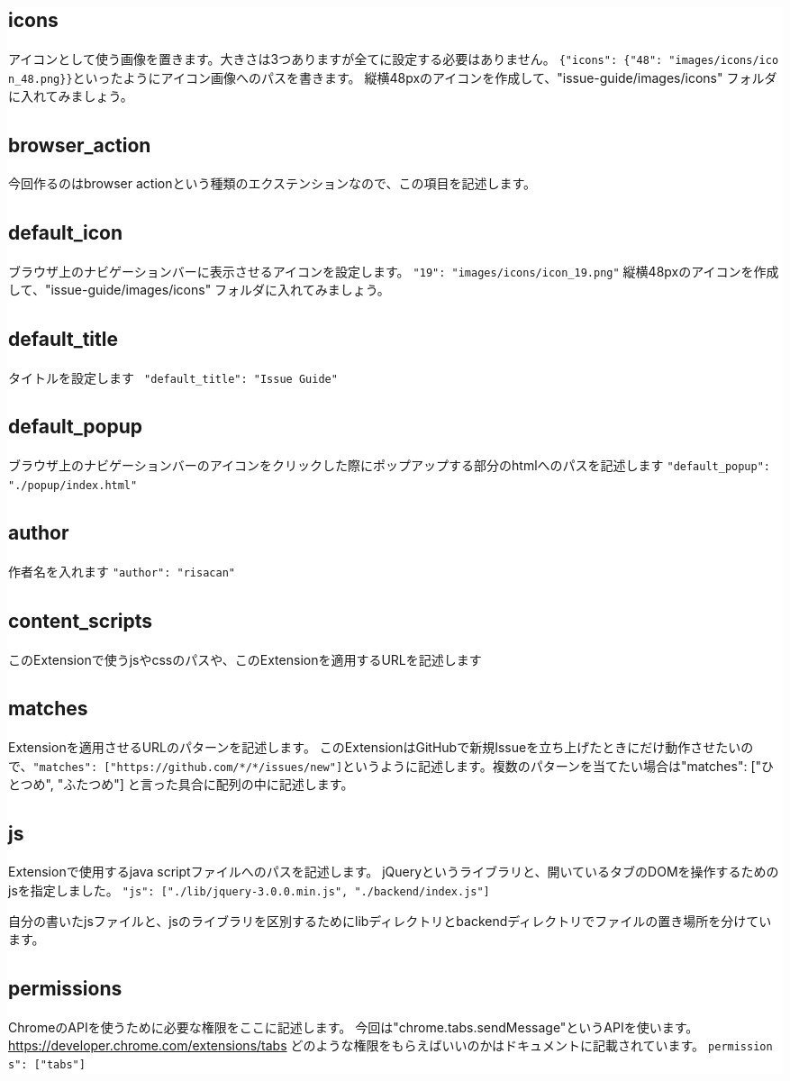 ## icons
アイコンとして使う画像を置きます。大きさは3つありますが全てに設定する必要はありません。
`{"icons": {"48": "images/icons/icon_48.png}}`といったようにアイコン画像へのパスを書きます。
縦横48pxのアイコンを作成して、"issue-guide/images/icons" フォルダに入れてみましょう。

## browser_action
今回作るのはbrowser actionという種類のエクステンションなので、この項目を記述します。

## default_icon
ブラウザ上のナビゲーションバーに表示させるアイコンを設定します。
`"19": "images/icons/icon_19.png"`
縦横48pxのアイコンを作成して、"issue-guide/images/icons" フォルダに入れてみましょう。

## default_title
タイトルを設定します
` "default_title": "Issue Guide"`

## default_popup
ブラウザ上のナビゲーションバーのアイコンをクリックした際にポップアップする部分のhtmlへのパスを記述します
`"default_popup": "./popup/index.html"`

## author
作者名を入れます
`"author": "risacan"`

## content_scripts
このExtensionで使うjsやcssのパスや、このExtensionを適用するURLを記述します

## matches
Extensionを適用させるURLのパターンを記述します。
このExtensionはGitHubで新規Issueを立ち上げたときにだけ動作させたいので、`"matches": ["https://github.com/*/*/issues/new"]`というように記述します。複数のパターンを当てたい場合は"matches": ["ひとつめ", "ふたつめ"] と言った具合に配列の中に記述します。

## js
Extensionで使用するjava scriptファイルへのパスを記述します。
jQueryというライブラリと、開いているタブのDOMを操作するためのjsを指定しました。
`"js": ["./lib/jquery-3.0.0.min.js", "./backend/index.js"]`

自分の書いたjsファイルと、jsのライブラリを区別するためにlibディレクトリとbackendディレクトリでファイルの置き場所を分けています。

## permissions
ChromeのAPIを使うために必要な権限をここに記述します。
今回は"chrome.tabs.sendMessage"というAPIを使います。
https://developer.chrome.com/extensions/tabs
どのような権限をもらえばいいのかはドキュメントに記載されています。
`permissions": ["tabs"]`
